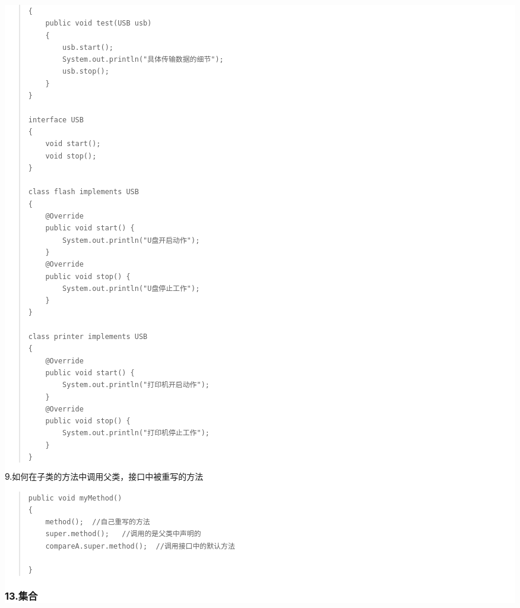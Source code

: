 >     {
>         public void test(USB usb)
>         {
>             usb.start();
>             System.out.println("具体传输数据的细节");
>             usb.stop();
>         }
>     }
>
>     interface USB
>     {
>         void start();
>         void stop();
>     }
>
>     class flash implements USB
>     {
>         @Override
>         public void start() {
>             System.out.println("U盘开启动作");
>         }
>         @Override
>         public void stop() {
>             System.out.println("U盘停止工作");
>         }
>     }
>
>     class printer implements USB
>     {
>         @Override
>         public void start() {
>             System.out.println("打印机开启动作");
>         }
>         @Override
>         public void stop() {
>             System.out.println("打印机停止工作");
>         }
>     }

9.如何在子类的方法中调用父类，接口中被重写的方法

>     public void myMethod()
>     {
>         method();  //自己重写的方法
>         super.method();   //调用的是父类中声明的
>         compareA.super.method();  //调用接口中的默认方法
>
>     }



### 13.集合
